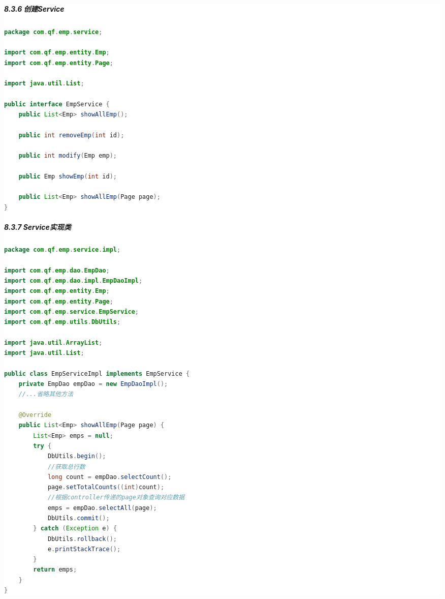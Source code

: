 

##### 8.3.6 创建Service

```java
package com.qf.emp.service;

import com.qf.emp.entity.Emp;
import com.qf.emp.entity.Page;

import java.util.List;

public interface EmpService {
    public List<Emp> showAllEmp();

    public int removeEmp(int id);

    public int modify(Emp emp);

    public Emp showEmp(int id);

    public List<Emp> showAllEmp(Page page);
}

```



##### 8.3.7 Service实现类

```java
package com.qf.emp.service.impl;

import com.qf.emp.dao.EmpDao;
import com.qf.emp.dao.impl.EmpDaoImpl;
import com.qf.emp.entity.Emp;
import com.qf.emp.entity.Page;
import com.qf.emp.service.EmpService;
import com.qf.emp.utils.DbUtils;

import java.util.ArrayList;
import java.util.List;

public class EmpServiceImpl implements EmpService {
    private EmpDao empDao = new EmpDaoImpl();
    //...省略其他方法

    @Override
    public List<Emp> showAllEmp(Page page) {
        List<Emp> emps = null;
        try {
            DbUtils.begin();
            //获取总行数
            long count = empDao.selectCount();
            page.setTotalCounts((int)count);
            //根据controller传递的page对象查询对应数据
            emps = empDao.selectAll(page);
            DbUtils.commit();
        } catch (Exception e) {
            DbUtils.rollback();
            e.printStackTrace();
        }
        return emps;
    }
}

```